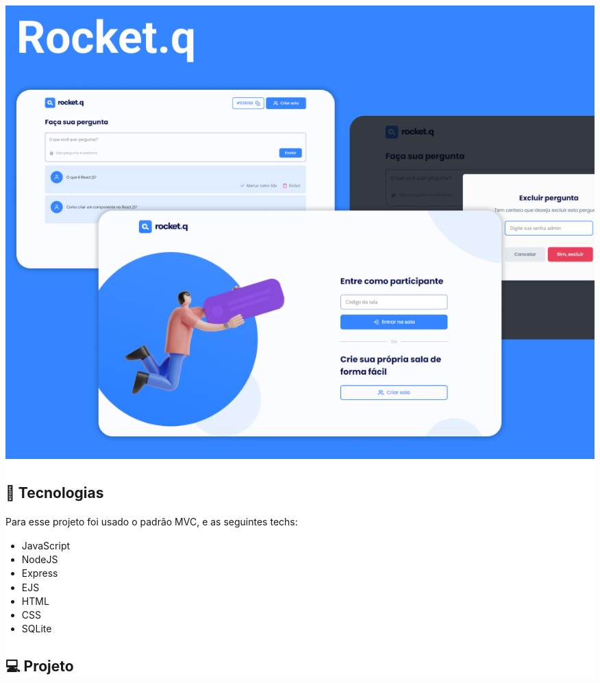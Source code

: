 <p align="center">
  <img alt="Rocket.Q" src=".github/rocketq_poster.png" width="100%">
</p>

## 🚀 Tecnologias

Para esse projeto foi usado o padrão MVC, e as seguintes techs:

- JavaScript
- NodeJS
- Express
- EJS
- HTML
- CSS
- SQLite

## 💻 Projeto
